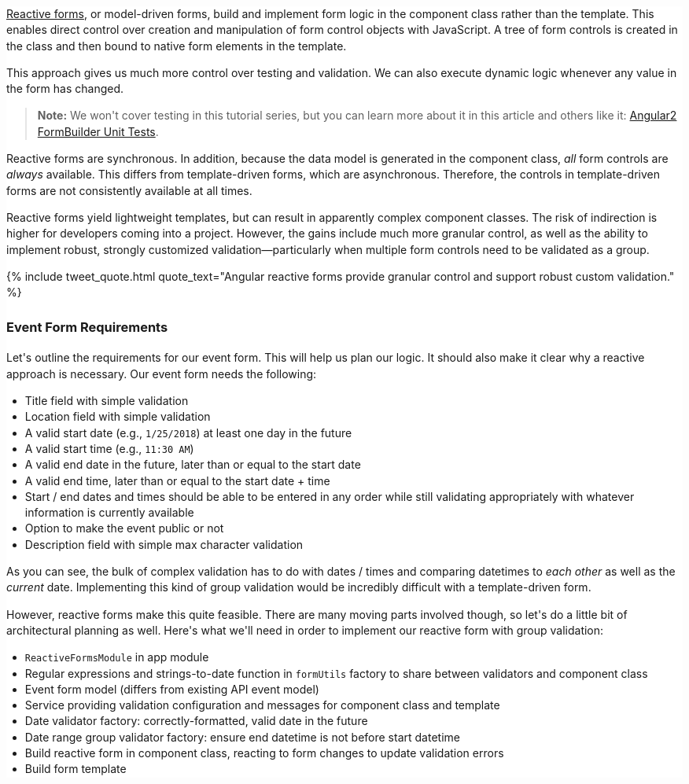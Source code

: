 [Reactive forms](https://angular.io/guide/reactive-forms), or model-driven forms, build and implement form logic in the component class rather than the template. This enables direct control over creation and manipulation of form control objects with JavaScript. A tree of form controls is created in the class and then bound to native form elements in the template.

This approach gives us much more control over testing and validation. We can also execute dynamic logic whenever any value in the form has changed.

> **Note:** We won't cover testing in this tutorial series, but  you can learn more about it in this article and others like it: [Angular2 FormBuilder Unit Tests](https://medium.com/@paynoattn/angular2-formbuilder-unit-tests-9da5ef5dbbe5).

Reactive forms are synchronous. In addition, because the data model is generated in the component class, _all_ form controls are _always_ available. This differs from template-driven forms, which are asynchronous. Therefore, the controls in template-driven forms are not consistently available at all times.

Reactive forms yield lightweight templates, but can result in apparently complex component classes. The risk of indirection is higher for developers coming into a project. However, the gains include much more granular control, as well as the ability to implement robust, strongly customized validation—particularly when multiple form controls need to be validated as a group.

{% include tweet_quote.html quote_text="Angular reactive forms provide granular control and support robust custom validation." %}

### Event Form Requirements

Let's outline the requirements for our event form. This will help us plan our logic. It should also make it clear why a reactive approach is necessary. Our event form needs the following:

* Title field with simple validation
* Location field with simple validation
* A valid start date (e.g., `1/25/2018`) at least one day in the future
* A valid start time (e.g., `11:30 AM`)
* A valid end date in the future, later than or equal to the start date
* A valid end time, later than or equal to the start date + time
* Start / end dates and times should be able to be entered in any order while still validating appropriately with whatever information is currently available
* Option to make the event public or not
* Description field with simple max character validation

As you can see, the bulk of complex validation has to do with dates / times and comparing datetimes to _each other_ as well as the _current_ date. Implementing this kind of group validation would be incredibly difficult with a template-driven form.

However, reactive forms make this quite feasible. There are many moving parts involved though, so let's do a little bit of architectural planning as well. Here's what we'll need in order to implement our reactive form with group validation:

* `ReactiveFormsModule` in app module
* Regular expressions and strings-to-date function in `formUtils` factory to share between validators and component class
* Event form model (differs from existing API event model)
* Service providing validation configuration and messages for component class and template
* Date validator factory: correctly-formatted, valid date in the future
* Date range group validator factory: ensure end datetime is not before start datetime
* Build reactive form in component class, reacting to form changes to update validation errors
* Build form template
